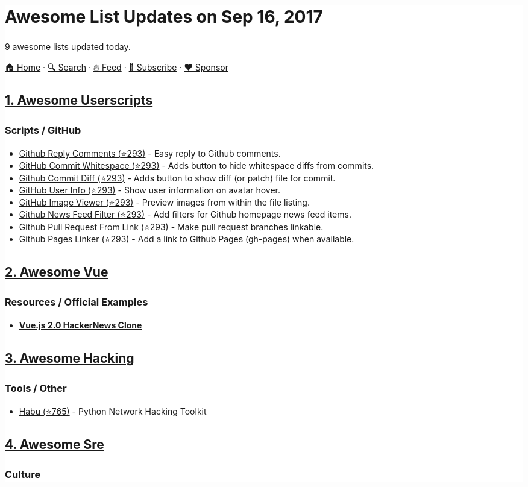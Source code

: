 # Awesome List Updates on Sep 16, 2017

9 awesome lists updated today.

[🏠 Home](/README.md) · [🔍 Search](https://www.trackawesomelist.com/search/) · [🔥 Feed](https://www.trackawesomelist.com/rss.xml) · [📮 Subscribe](https://trackawesomelist.us17.list-manage.com/subscribe?u=d2f0117aa829c83a63ec63c2f&id=36a103854c) · [❤️  Sponsor](https://github.com/sponsors/theowenyoung)



## [1. Awesome Userscripts](/content/bvolpato/awesome-userscripts/README.md)

### Scripts / GitHub

*   [Github Reply Comments (⭐293)](https://github.com/jerone/UserScripts/tree/master/Github_Reply_Comments#readme) - Easy reply to Github comments.
*   [GitHub Commit Whitespace (⭐293)](https://github.com/jerone/UserScripts/tree/master/Github_Commit_Whitespace#readme) - Adds button to hide whitespace diffs from commits.
*   [Github Commit Diff (⭐293)](https://github.com/jerone/UserScripts/tree/master/Github_Commit_Diff#readme) - Adds button to show diff (or patch) file for commit.
*   [GitHub User Info (⭐293)](https://github.com/jerone/UserScripts/tree/master/Github_User_Info#readme) - Show user information on avatar hover.
*   [GitHub Image Viewer (⭐293)](https://github.com/jerone/UserScripts/tree/master/Github_Image_Viewer#readme) - Preview images from within the file listing.
*   [Github News Feed Filter (⭐293)](https://github.com/jerone/UserScripts/tree/master/Github_News_Feed_Filter#readme) - Add filters for Github homepage news feed items.
*   [Github Pull Request From Link (⭐293)](https://github.com/jerone/UserScripts/tree/master/Github_Pull_Request_From#readme) - Make pull request branches linkable.
*   [Github Pages Linker (⭐293)](https://github.com/jerone/UserScripts/tree/master/Github_Pages_Linker#readme) - Add a link to Github Pages (gh-pages) when available.

## [2. Awesome Vue](/content/vuejs/awesome-vue/README.md)

### Resources / Official Examples

*   [**Vue.js 2.0 HackerNews Clone**](https://github.com/vuejs/vue-hackernews-2.0)

## [3. Awesome Hacking](/content/carpedm20/awesome-hacking/README.md)

### Tools / Other

*   [Habu (⭐765)](https://github.com/portantier/habu) - Python Network Hacking Toolkit

## [4. Awesome Sre](/content/dastergon/awesome-sre/README.md)

### Culture
